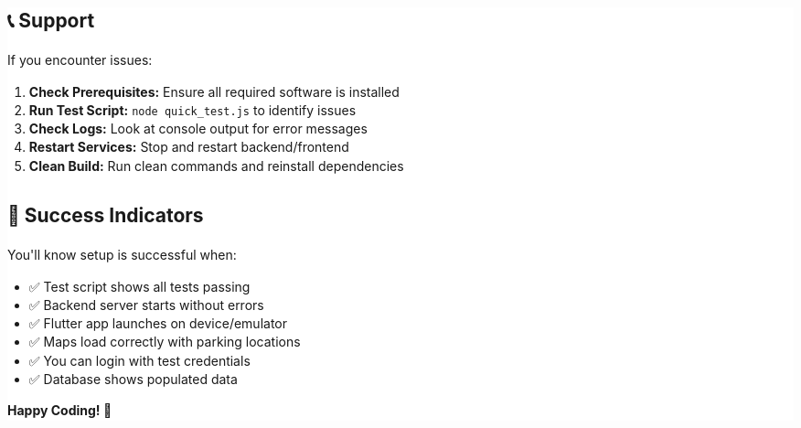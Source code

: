 ## 📞 Support

If you encounter issues:

1. **Check Prerequisites:** Ensure all required software is installed
2. **Run Test Script:** `node quick_test.js` to identify issues
3. **Check Logs:** Look at console output for error messages
4. **Restart Services:** Stop and restart backend/frontend
5. **Clean Build:** Run clean commands and reinstall dependencies

## 🎯 Success Indicators

You'll know setup is successful when:
- ✅ Test script shows all tests passing
- ✅ Backend server starts without errors
- ✅ Flutter app launches on device/emulator
- ✅ Maps load correctly with parking locations
- ✅ You can login with test credentials
- ✅ Database shows populated data

**Happy Coding! 🚀**